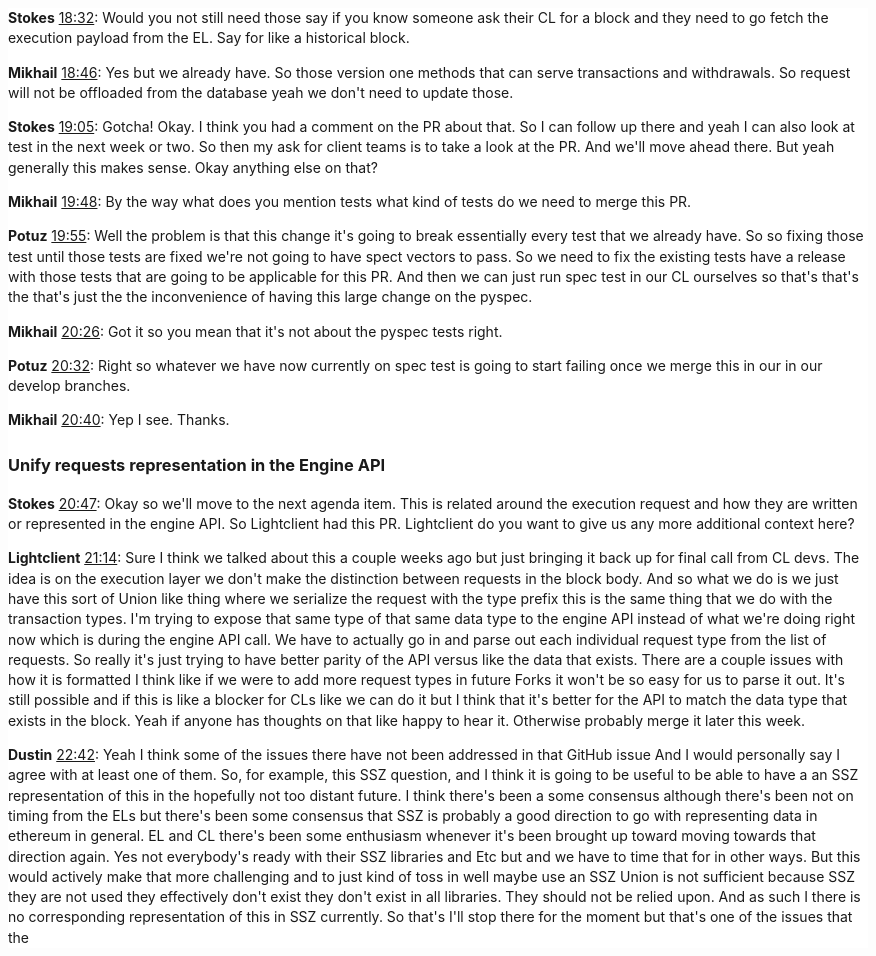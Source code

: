 **Stokes** [18:32](https://www.youtube.com/watch?v=hSNJ6vURfmE&t=1112s): Would you not still need those say if you know someone ask their CL for a block and they need to go fetch the execution payload from the EL. Say for like a historical block. 

**Mikhail** [18:46](https://www.youtube.com/watch?v=hSNJ6vURfmE&t=1126s): Yes but we already have. So those version one methods that can serve transactions and withdrawals. So request will not be offloaded from the database yeah we don't need to update those.

**Stokes** [19:05](https://www.youtube.com/watch?v=hSNJ6vURfmE&t=1145s): Gotcha! Okay. I think you had a comment on the PR about that. So I can follow up there and yeah I can also look at test in the next week or two. So then my ask for client teams is to take a look at the PR. And we'll move ahead there. But yeah generally this makes sense. Okay anything else on that?

**Mikhail** [19:48](https://www.youtube.com/watch?v=hSNJ6vURfmE&t=1188s): By the way what does you mention tests what kind of tests do we need to merge this PR. 

**Potuz** [19:55](https://www.youtube.com/watch?v=hSNJ6vURfmE&t=1195s): Well the problem is that this change it's going to break essentially every test that we already have. So so fixing those test until those tests are fixed we're not going to have spect vectors to pass. So we need to fix the existing tests have a release with those tests that are going to be applicable for this PR. And then we can just run spec test in our CL ourselves so that's that's the that's just the the inconvenience of having this large change on the pyspec. 

**Mikhail** [20:26](https://www.youtube.com/watch?v=hSNJ6vURfmE&t=1226s): Got it so you mean that it's not about the pyspec tests right. 

**Potuz** [20:32](https://www.youtube.com/watch?v=hSNJ6vURfmE&t=1232s): Right so whatever we have now currently on spec test is going to start failing once we merge this in our in our develop branches.

**Mikhail** [20:40](https://www.youtube.com/watch?v=hSNJ6vURfmE&t=1240s): Yep I see. Thanks.

### Unify requests representation in the Engine API

**Stokes** [20:47](https://www.youtube.com/watch?v=hSNJ6vURfmE&t=1247s): Okay so we'll move to the next agenda item. This is related around the execution request and how they are written or represented in the engine API. So Lightclient had this PR. Lightclient do you want to give us any more additional context here? 

**Lightclient** [21:14](https://www.youtube.com/watch?v=hSNJ6vURfmE&t=1274s): Sure I think we talked about this a couple weeks ago but just bringing it back up for final call from CL devs. The idea is on the execution layer we don't make the distinction between requests in the block body. And so what we do is we just have this sort of Union like thing where we serialize the request with the type prefix this is the same thing that we do with the transaction types. I'm trying to expose that same type of that same data type to the engine API instead of what we're doing right now which is during the engine API call. We have to actually go in and parse out each individual request type from the list of requests. So really it's just trying to have better parity of the API versus like the data that exists. There are a couple issues with how it is formatted I think like if we were to add more request types in future Forks it won't be so easy for us to parse it out. It's still possible and if this is like a blocker for CLs like we can do it but I think that it's better for the API to match the data type that exists in the block. Yeah if anyone has thoughts on that like happy to hear it. Otherwise probably merge it later this week. 

**Dustin** [22:42](https://www.youtube.com/watch?v=hSNJ6vURfmE&t=1362s): Yeah I think some of the issues there have not been addressed in that GitHub issue  And I would personally say I agree with at least one of them. So, for example, this SSZ question, and I think it is going to be useful to be able to have a an SSZ representation of this in the hopefully not too distant future. I think there's been a some consensus although there's been not on timing from the ELs but there's been some consensus that SSZ is probably a good direction to go with representing data in ethereum in general. EL and CL there's been some enthusiasm whenever it's been brought up toward moving towards that direction again. Yes not everybody's ready with their SSZ libraries and Etc but and we have to time that for in other ways. But this would actively make that more challenging and to just kind of toss in well maybe use an SSZ Union is not sufficient because SSZ they are not used they effectively don't exist they don't exist in all libraries. They should not be relied upon. And as such I there is no corresponding representation of this in SSZ currently. So that's I'll stop there for the moment but that's one of the issues that the
